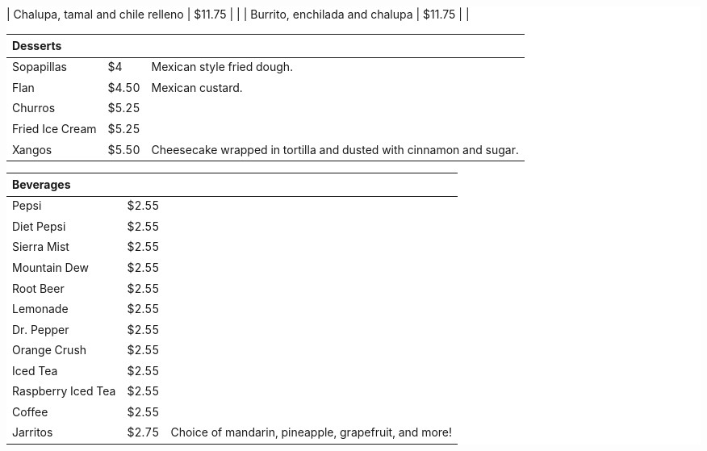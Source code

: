 | Chalupa, tamal and chile relleno | $11.75 | |
| Burrito, enchilada and chalupa | $11.75 | |

| Desserts | | |
| :--- | :--- | :--- |
| Sopapillas | $4 | Mexican style fried dough. |
| Flan | $4.50 | Mexican custard. |
| Churros | $5.25 | |
| Fried Ice Cream | $5.25 | |
| Xangos | $5.50 | Cheesecake wrapped in tortilla and dusted with cinnamon and sugar. |

| Beverages | | |
| :--- | :--- | :--- |
| Pepsi | $2.55 | |
| Diet Pepsi | $2.55 | |
| Sierra Mist | $2.55 | |
| Mountain Dew | $2.55 | |
| Root Beer | $2.55 | |
| Lemonade | $2.55 | |
| Dr. Pepper | $2.55 | |
| Orange Crush | $2.55 |
| Iced Tea | $2.55 | |
| Raspberry Iced Tea | $2.55 | |
| Coffee | $2.55 | |
| Jarritos | $2.75 | Choice of mandarin, pineapple, grapefruit, and more! |